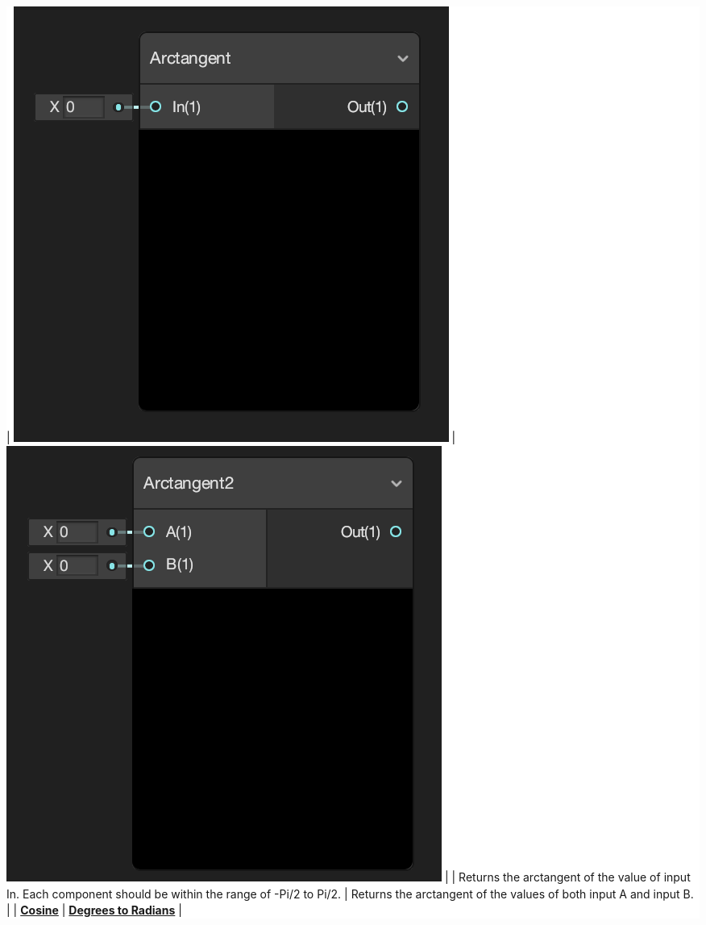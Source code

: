 | ![Image](images/ArctangentNodeThumb.png) | ![Image](images/Arctangent2NodeThumb.png) |
| Returns the arctangent of the value of input In. Each component should be within the range of -Pi/2 to Pi/2. | Returns the arctangent of the values of both input A and input B. |
| [**Cosine**](Cosine-Node.md) | [**Degrees to Radians**](Degrees-To-Radians-Node.md) |